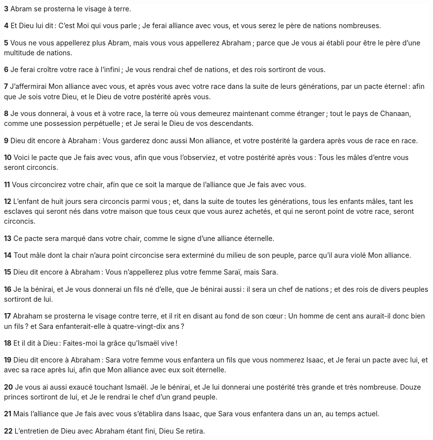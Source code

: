 **3** Abram se prosterna le visage à terre.

**4** Et Dieu lui dit : C’est Moi qui vous parle ; Je ferai alliance avec vous, et vous serez le père de nations nombreuses.

**5** Vous ne vous appellerez plus Abram, mais vous vous appellerez Abraham ; parce que Je vous ai établi pour être le père d’une multitude de nations.

**6** Je ferai croître votre race à l’infini ; Je vous rendrai chef de nations, et des rois sortiront de vous.

**7** J’affermirai Mon alliance avec vous, et après vous avec votre race dans la suite de leurs générations, par un pacte éternel : afin que Je sois votre Dieu, et le Dieu de votre postérité après vous.

**8** Je vous donnerai, à vous et à votre race, la terre où vous demeurez maintenant comme étranger ; tout le pays de Chanaan, comme une possession perpétuelle ; et Je serai le Dieu de vos descendants.

**9** Dieu dit encore à Abraham : Vous garderez donc aussi Mon alliance, et votre postérité la gardera après vous de race en race.

**10** Voici le pacte que Je fais avec vous, afin que vous l’observiez, et votre postérité après vous : Tous les mâles d’entre vous seront circoncis.

**11** Vous circoncirez votre chair, afin que ce soit la marque de l’alliance que Je fais avec vous.

**12** L’enfant de huit jours sera circoncis parmi vous ; et, dans la suite de toutes les générations, tous les enfants mâles, tant les esclaves qui seront nés dans votre maison que tous ceux que vous aurez achetés, et qui ne seront point de votre race, seront circoncis.

**13** Ce pacte sera marqué dans votre chair, comme le signe d’une alliance éternelle.

**14** Tout mâle dont la chair n’aura point circoncise sera exterminé du milieu de son peuple, parce qu’il aura violé Mon alliance.

**15** Dieu dit encore à Abraham : Vous n’appellerez plus votre femme Saraï, mais Sara.

**16** Je la bénirai, et Je vous donnerai un fils né d’elle, que Je bénirai aussi : il sera un chef de nations ; et des rois de divers peuples sortiront de lui.

**17** Abraham se prosterna le visage contre terre, et il rit en disant au fond de son cœur : Un homme de cent ans aurait-il donc bien un fils ? et Sara enfanterait-elle à quatre-vingt-dix ans ?

**18** Et il dit à Dieu : Faites-moi la grâce qu’Ismaël vive !

**19** Dieu dit encore à Abraham : Sara votre femme vous enfantera un fils que vous nommerez Isaac, et Je ferai un pacte avec lui, et avec sa race après lui, afin que Mon alliance avec eux soit éternelle.

**20** Je vous ai aussi exaucé touchant Ismaël. Je le bénirai, et Je lui donnerai une postérité très grande et très nombreuse. Douze princes sortiront de lui, et Je le rendrai le chef d’un grand peuple.

**21** Mais l’alliance que Je fais avec vous s’établira dans Isaac, que Sara vous enfantera dans un an, au temps actuel.

**22** L’entretien de Dieu avec Abraham étant fini, Dieu Se retira.
